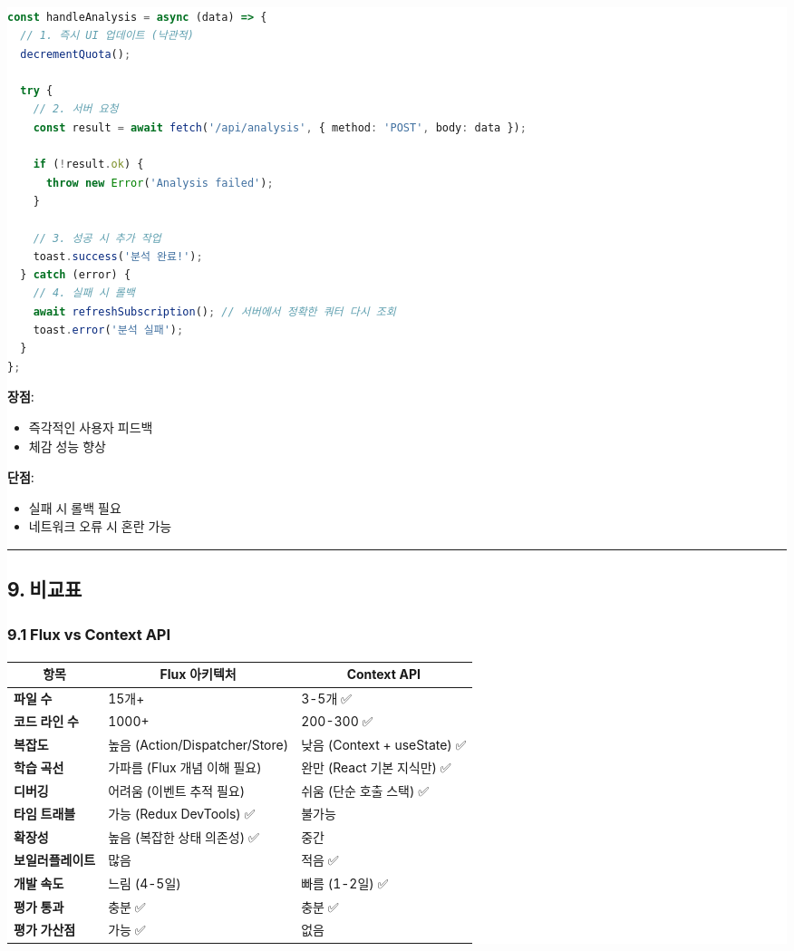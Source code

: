 ```typescript
const handleAnalysis = async (data) => {
  // 1. 즉시 UI 업데이트 (낙관적)
  decrementQuota();

  try {
    // 2. 서버 요청
    const result = await fetch('/api/analysis', { method: 'POST', body: data });

    if (!result.ok) {
      throw new Error('Analysis failed');
    }

    // 3. 성공 시 추가 작업
    toast.success('분석 완료!');
  } catch (error) {
    // 4. 실패 시 롤백
    await refreshSubscription(); // 서버에서 정확한 쿼터 다시 조회
    toast.error('분석 실패');
  }
};
```

**장점**:
- 즉각적인 사용자 피드백
- 체감 성능 향상

**단점**:
- 실패 시 롤백 필요
- 네트워크 오류 시 혼란 가능

---

## 9. 비교표

### 9.1 Flux vs Context API

| 항목 | Flux 아키텍처 | Context API |
|------|-------------|-------------|
| **파일 수** | 15개+ | 3-5개 ✅ |
| **코드 라인 수** | 1000+ | 200-300 ✅ |
| **복잡도** | 높음 (Action/Dispatcher/Store) | 낮음 (Context + useState) ✅ |
| **학습 곡선** | 가파름 (Flux 개념 이해 필요) | 완만 (React 기본 지식만) ✅ |
| **디버깅** | 어려움 (이벤트 추적 필요) | 쉬움 (단순 호출 스택) ✅ |
| **타임 트래블** | 가능 (Redux DevTools) ✅ | 불가능 |
| **확장성** | 높음 (복잡한 상태 의존성) ✅ | 중간 |
| **보일러플레이트** | 많음 | 적음 ✅ |
| **개발 속도** | 느림 (4-5일) | 빠름 (1-2일) ✅ |
| **평가 통과** | 충분 ✅ | 충분 ✅ |
| **평가 가산점** | 가능 ✅ | 없음 |
